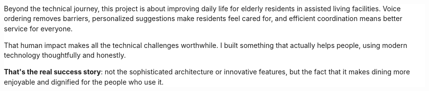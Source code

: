 Beyond the technical journey, this project is about improving daily life for elderly residents in assisted living facilities. Voice ordering removes barriers, personalized suggestions make residents feel cared for, and efficient coordination means better service for everyone.

That human impact makes all the technical challenges worthwhile. I built something that actually helps people, using modern technology thoughtfully and honestly.

**That's the real success story**: not the sophisticated architecture or innovative features, but the fact that it makes dining more enjoyable and dignified for the people who use it.